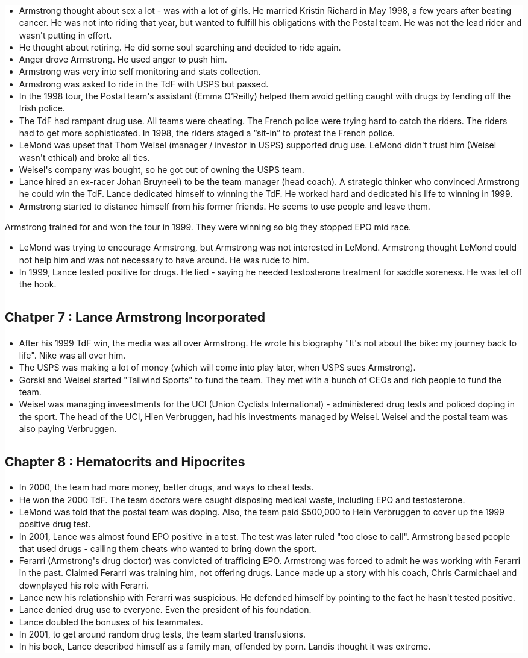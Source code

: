 * Armstrong thought about sex a lot - was with a lot of girls. He married Kristin Richard in May 1998, a few years after beating cancer. He was not into riding that year, but wanted to fulfill his obligations with the Postal team. He was not the lead rider and wasn't putting in effort.
* He thought about retiring. He did some soul searching and decided to ride again.
* Anger drove Armstrong. He used anger to push him.
* Armstrong was very into self monitoring and stats collection.
* Armstrong was asked to ride in the TdF with USPS but passed.
* In the 1998 tour, the Postal team's assistant (Emma O’Reilly) helped them avoid getting caught with drugs by fending off the Irish police.
* The TdF had rampant drug use. All teams were cheating. The French police were trying hard to catch the riders. The riders had to get more sophisticated. In 1998, the riders staged a “sit-in” to protest the French police.
* LeMond was upset that Thom Weisel (manager / investor in USPS) supported drug use. LeMond didn't trust him (Weisel wasn't ethical) and broke all ties.
* Weisel's company was bought, so he got out of owning the USPS team.
* Lance hired an ex-racer Johan Bruyneel) to be the team manager (head coach). A strategic thinker who convinced Armstrong he could win the TdF. Lance dedicated himself to winning the TdF. He worked hard and dedicated his life to winning in 1999.
* Armstrong started to distance himself from his former friends. He seems to use people and leave them.

Armstrong trained for and won the tour in 1999. They were winning so big they stopped EPO mid race.
* LeMond was trying to encourage Armstrong, but Armstrong was not interested in LeMond. Armstrong thought LeMond could not help him and was not necessary to have around. He was rude to him.
* In 1999, Lance tested positive for drugs. He lied - saying he needed testosterone treatment for saddle soreness. He was let off the hook.

## Chatper 7 : Lance Armstrong Incorporated ##

* After his 1999 TdF win, the media was all over Armstrong. He wrote his biography "It's not about the bike: my journey back to life". Nike was all over him.
* The USPS was making a lot of money (which will come into play later, when USPS sues Armstrong).
* Gorski and Weisel started "Tailwind Sports" to fund the team. They met with a bunch of CEOs and rich people to fund the team.
* Weisel was managing inveestments for the UCI (Union Cyclists International) - administered drug tests and policed doping in the sport. The head of the UCI, Hien Verbruggen, had his investments managed by Weisel. Weisel and the postal team was also paying Verbruggen.

## Chapter 8 : Hematocrits and Hipocrites ##

* In 2000, the team had more money, better drugs, and ways to cheat tests.
* He won the 2000 TdF. The team doctors were caught disposing medical waste, including EPO and testosterone.
* LeMond was told that the postal team was doping. Also, the team paid $500,000 to Hein Verbruggen to cover up the 1999 positive drug test.
* In 2001, Lance was almost found EPO positive in a test. The test was later ruled "too close to call". Armstrong based people that used drugs - calling them cheats who wanted to bring down the sport.
* Ferarri (Armstrong's drug doctor) was convicted of trafficing EPO. Armstrong was forced to admit he was working with Ferarri in the past. Claimed Ferarri was training him, not offering drugs. Lance made up a story with his coach, Chris Carmichael and downplayed his role with Ferarri.
* Lance new his relationship with Ferarri was suspicious. He defended himself by pointing to the fact he hasn't tested positive.
* Lance denied drug use to everyone. Even the president of his foundation.
* Lance doubled the bonuses of his teammates.
* In 2001, to get around random drug tests, the team started transfusions.
* In his book, Lance described himself as a family man, offended by porn. Landis thought it was extreme.
